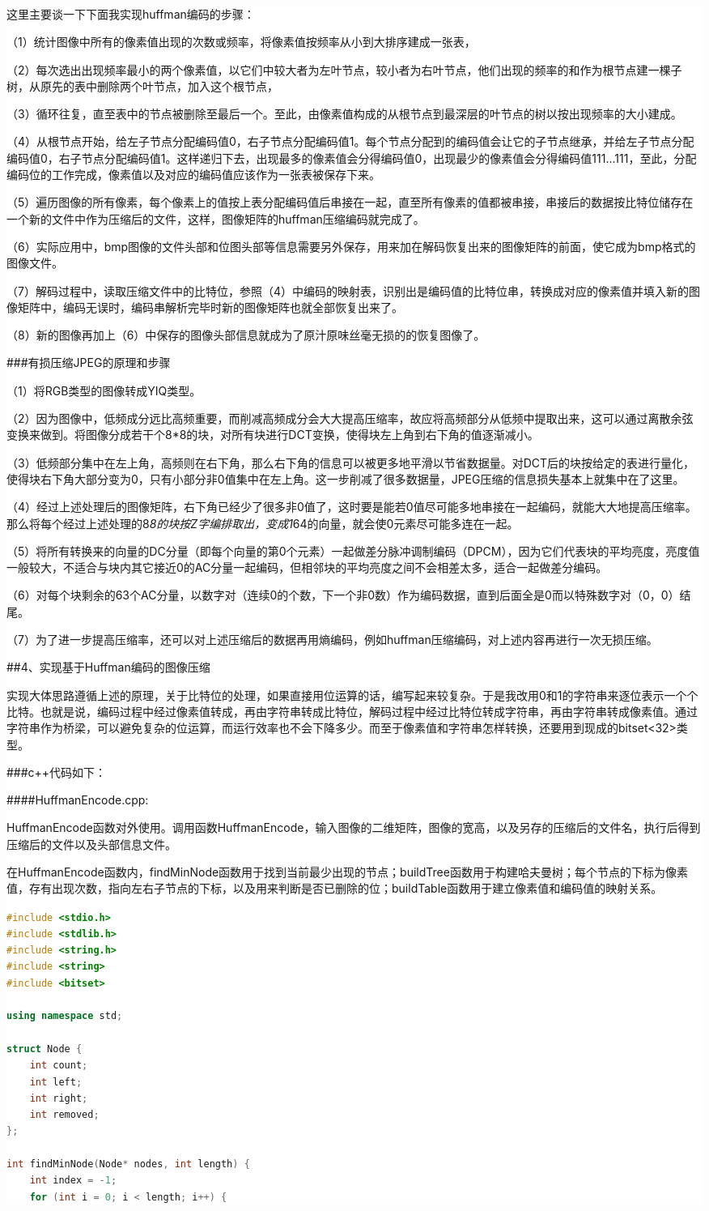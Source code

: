 这里主要谈一下下面我实现huffman编码的步骤：

（1）统计图像中所有的像素值出现的次数或频率，将像素值按频率从小到大排序建成一张表，

（2）每次选出出现频率最小的两个像素值，以它们中较大者为左叶节点，较小者为右叶节点，他们出现的频率的和作为根节点建一棵子树，从原先的表中删除两个叶节点，加入这个根节点，

（3）循环往复，直至表中的节点被删除至最后一个。至此，由像素值构成的从根节点到最深层的叶节点的树以按出现频率的大小建成。

（4）从根节点开始，给左子节点分配编码值0，右子节点分配编码值1。每个节点分配到的编码值会让它的子节点继承，并给左子节点分配编码值0，右子节点分配编码值1。这样递归下去，出现最多的像素值会分得编码值0，出现最少的像素值会分得编码值111...111，至此，分配编码位的工作完成，像素值以及对应的编码值应该作为一张表被保存下来。

（5）遍历图像的所有像素，每个像素上的值按上表分配编码值后串接在一起，直至所有像素的值都被串接，串接后的数据按比特位储存在一个新的文件中作为压缩后的文件，这样，图像矩阵的huffman压缩编码就完成了。

（6）实际应用中，bmp图像的文件头部和位图头部等信息需要另外保存，用来加在解码恢复出来的图像矩阵的前面，使它成为bmp格式的图像文件。

（7）解码过程中，读取压缩文件中的比特位，参照（4）中编码的映射表，识别出是编码值的比特位串，转换成对应的像素值并填入新的图像矩阵中，编码无误时，编码串解析完毕时新的图像矩阵也就全部恢复出来了。

（8）新的图像再加上（6）中保存的图像头部信息就成为了原汁原味丝毫无损的的恢复图像了。


###有损压缩JPEG的原理和步骤

（1）将RGB类型的图像转成YIQ类型。

（2）因为图像中，低频成分远比高频重要，而削减高频成分会大大提高压缩率，故应将高频部分从低频中提取出来，这可以通过离散余弦变换来做到。将图像分成若干个8*8的块，对所有块进行DCT变换，使得块左上角到右下角的值逐渐减小。

（3）低频部分集中在左上角，高频则在右下角，那么右下角的信息可以被更多地平滑以节省数据量。对DCT后的块按给定的表进行量化，使得块右下角大部分变为0，只有小部分非0值集中在左上角。这一步削减了很多数据量，JPEG压缩的信息损失基本上就集中在了这里。

（4）经过上述处理后的图像矩阵，右下角已经少了很多非0值了，这时要是能若0值尽可能多地串接在一起编码，就能大大地提高压缩率。那么将每个经过上述处理的8*8的块按Z字编排取出，变成1*64的向量，就会使0元素尽可能多连在一起。

（5）将所有转换来的向量的DC分量（即每个向量的第0个元素）一起做差分脉冲调制编码（DPCM），因为它们代表块的平均亮度，亮度值一般较大，不适合与块内其它接近0的AC分量一起编码，但相邻块的平均亮度之间不会相差太多，适合一起做差分编码。

（6）对每个块剩余的63个AC分量，以数字对（连续0的个数，下一个非0数）作为编码数据，直到后面全是0而以特殊数字对（0，0）结尾。

（7）为了进一步提高压缩率，还可以对上述压缩后的数据再用熵编码，例如huffman压缩编码，对上述内容再进行一次无损压缩。

##4、实现基于Huffman编码的图像压缩

实现大体思路遵循上述的原理，关于比特位的处理，如果直接用位运算的话，编写起来较复杂。于是我改用0和1的字符串来逐位表示一个个比特。也就是说，编码过程中经过像素值转成，再由字符串转成比特位，解码过程中经过比特位转成字符串，再由字符串转成像素值。通过字符串作为桥梁，可以避免复杂的位运算，而运行效率也不会下降多少。而至于像素值和字符串怎样转换，还要用到现成的bitset<32>类型。

###c++代码如下：

####HuffmanEncode.cpp:

HuffmanEncode函数对外使用。调用函数HuffmanEncode，输入图像的二维矩阵，图像的宽高，以及另存的压缩后的文件名，执行后得到压缩后的文件以及头部信息文件。

在HuffmanEncode函数内，findMinNode函数用于找到当前最少出现的节点；buildTree函数用于构建哈夫曼树；每个节点的下标为像素值，存有出现次数，指向左右子节点的下标，以及用来判断是否已删除的位；buildTable函数用于建立像素值和编码值的映射关系。


```cpp
#include <stdio.h>
#include <stdlib.h>
#include <string.h>
#include <string>
#include <bitset>

using namespace std;

struct Node {
    int count;
    int left;
    int right;
    int removed;
};

int findMinNode(Node* nodes, int length) {
    int index = -1;
    for (int i = 0; i < length; i++) {
```